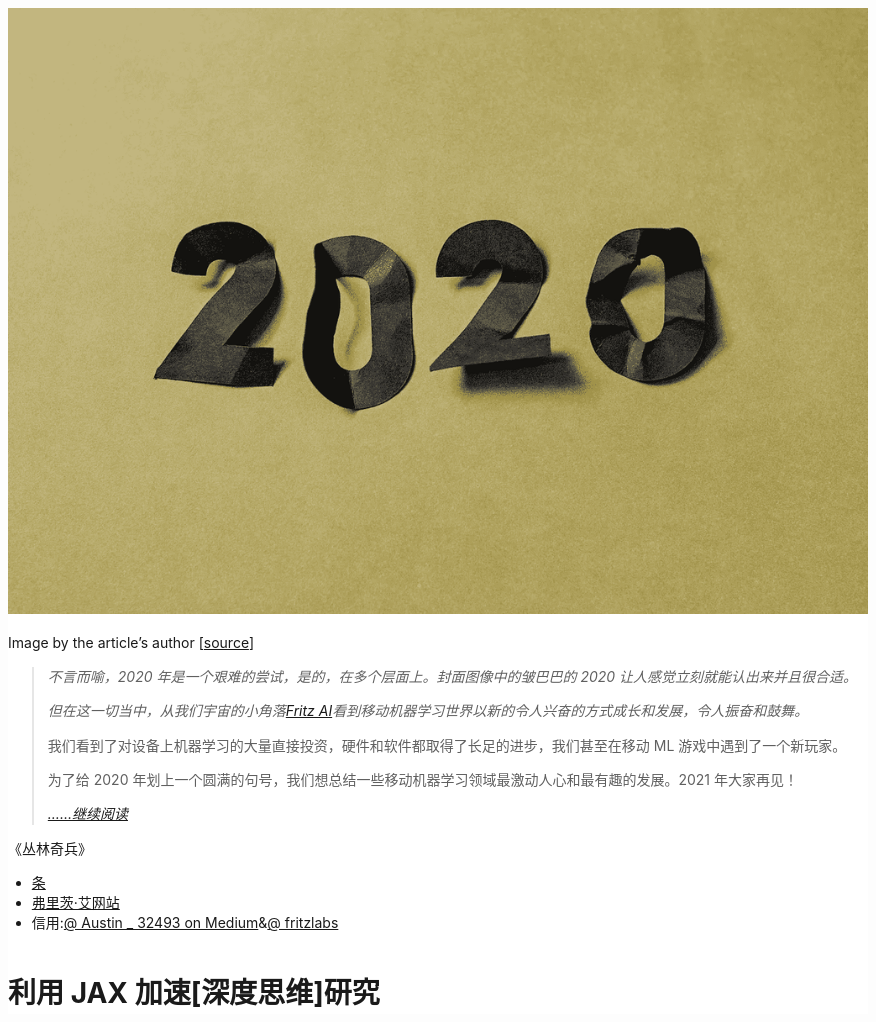 ![](img/a115d3213a95eb6a535737ceec7d024e.png)

Image by the article’s author [[source](https://heartbeat.fritz.ai/mobile-machine-learning-2020-year-in-review-be5d1f1052a1)]

> *不言而喻，2020 年是一个艰难的尝试，是的，在多个层面上。封面图像中的皱巴巴的 2020 让人感觉立刻就能认出来并且很合适。*
> 
> *但在这一切当中，从我们宇宙的小角落*[*Fritz AI*](http://fritz.ai/)*看到移动机器学习世界以新的令人兴奋的方式成长和发展，令人振奋和鼓舞。*
> 
> 我们看到了对设备上机器学习的大量直接投资，硬件和软件都取得了长足的进步，我们甚至在移动 ML 游戏中遇到了一个新玩家。
> 
> 为了给 2020 年划上一个圆满的句号，我们想总结一些移动机器学习领域最激动人心和最有趣的发展。2021 年大家再见！
> 
> [*……继续阅读*](https://heartbeat.fritz.ai/mobile-machine-learning-2020-year-in-review-be5d1f1052a1)

《丛林奇兵》

*   [条](https://heartbeat.fritz.ai/mobile-machine-learning-2020-year-in-review-be5d1f1052a1)
*   [弗里茨·艾网站](http://fritz.ai/)
*   信用:[@ Austin _ 32493 on Medium](https://medium.com/@austin_32493?source=post_page-----be5d1f1052a1--------------------------------)&[@ fritzlabs](https://twitter.com/fritzlabs)

# 利用 JAX 加速[深度思维]研究
